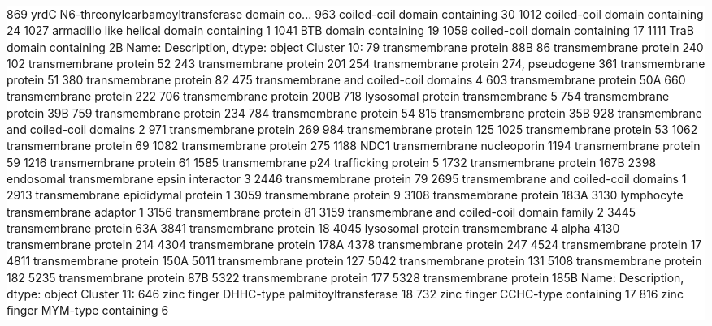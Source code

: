 869     yrdC N6-threonylcarbamoyltransferase domain co...
963                      coiled-coil domain containing 30
1012                     coiled-coil domain containing 24
1027           armadillo like helical domain containing 1
1041                             BTB domain containing 19
1059                     coiled-coil domain containing 17
1111                            TraB domain containing 2B
Name: Description, dtype: object
Cluster 10:
79                          transmembrane protein 88B
86                          transmembrane protein 240
102                          transmembrane protein 52
243                         transmembrane protein 201
254             transmembrane protein 274, pseudogene
361                          transmembrane protein 51
380                          transmembrane protein 82
475           transmembrane and coiled-coil domains 4
603                         transmembrane protein 50A
660                         transmembrane protein 222
706                        transmembrane protein 200B
718                 lysosomal protein transmembrane 5
754                         transmembrane protein 39B
759                         transmembrane protein 234
784                          transmembrane protein 54
815                         transmembrane protein 35B
928           transmembrane and coiled-coil domains 2
971                         transmembrane protein 269
984                         transmembrane protein 125
1025                         transmembrane protein 53
1062                         transmembrane protein 69
1082                        transmembrane protein 275
1188                   NDC1 transmembrane nucleoporin
1194                         transmembrane protein 59
1216                         transmembrane protein 61
1585          transmembrane p24 trafficking protein 5
1732                       transmembrane protein 167B
2398       endosomal transmembrane epsin interactor 3
2446                         transmembrane protein 79
2695          transmembrane and coiled-coil domains 1
2913               transmembrane epididymal protein 1
3059                          transmembrane protein 9
3108                       transmembrane protein 183A
3130               lymphocyte transmembrane adaptor 1
3156                         transmembrane protein 81
3159    transmembrane and coiled-coil domain family 2
3445                        transmembrane protein 63A
3841                         transmembrane protein 18
4045          lysosomal protein transmembrane 4 alpha
4130                        transmembrane protein 214
4304                       transmembrane protein 178A
4378                        transmembrane protein 247
4524                         transmembrane protein 17
4811                       transmembrane protein 150A
5011                        transmembrane protein 127
5042                        transmembrane protein 131
5108                        transmembrane protein 182
5235                        transmembrane protein 87B
5322                        transmembrane protein 177
5328                       transmembrane protein 185B
Name: Description, dtype: object
Cluster 11:
646          zinc finger DHHC-type palmitoyltransferase 18
732                    zinc finger CCHC-type containing 17
816                      zinc finger MYM-type containing 6